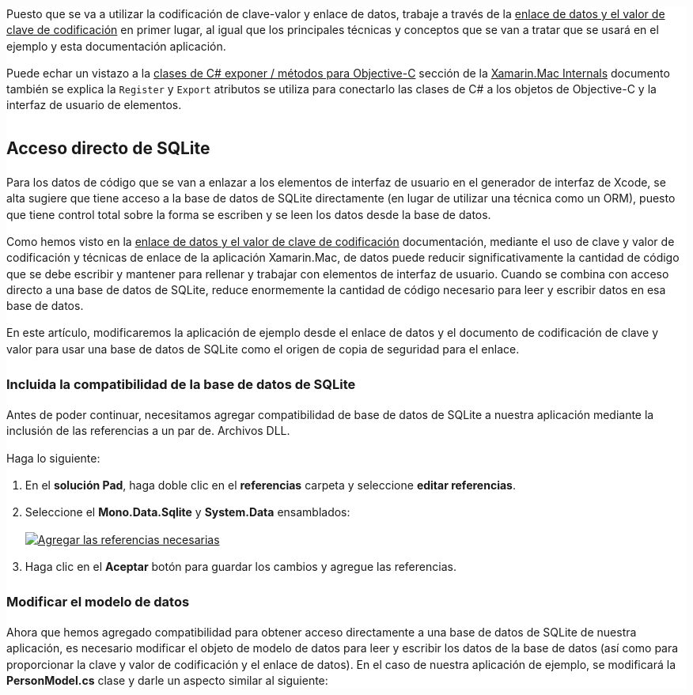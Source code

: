 Puesto que se va a utilizar la codificación de clave-valor y enlace de datos, trabaje a través de la [enlace de datos y el valor de clave de codificación](~/mac/app-fundamentals/databinding.md) en primer lugar, al igual que los principales técnicas y conceptos que se van a tratar que se usará en el ejemplo y esta documentación aplicación.

Puede echar un vistazo a la [clases de C# exponer / métodos para Objective-C](~/mac/internals/how-it-works.md) sección de la [Xamarin.Mac Internals](~/mac/internals/how-it-works.md) documento también se explica la `Register` y `Export` atributos se utiliza para conectarlo las clases de C# a los objetos de Objective-C y la interfaz de usuario de elementos.

## <a name="direct-sqlite-access"></a>Acceso directo de SQLite

Para los datos de código que se van a enlazar a los elementos de interfaz de usuario en el generador de interfaz de Xcode, se alta sugiere que tiene acceso a la base de datos de SQLite directamente (en lugar de utilizar una técnica como un ORM), puesto que tiene control total sobre la forma se escriben y se leen los datos  desde la base de datos.

Como hemos visto en la [enlace de datos y el valor de clave de codificación](~/mac/app-fundamentals/databinding.md) documentación, mediante el uso de clave y valor de codificación y técnicas de enlace de la aplicación Xamarin.Mac, de datos puede reducir significativamente la cantidad de código que se debe escribir y mantener para rellenar y trabajar con elementos de interfaz de usuario. Cuando se combina con acceso directo a una base de datos de SQLite, reduce enormemente la cantidad de código necesario para leer y escribir datos en esa base de datos.

En este artículo, modificaremos la aplicación de ejemplo desde el enlace de datos y el documento de codificación de clave y valor para usar una base de datos de SQLite como el origen de copia de seguridad para el enlace.

### <a name="including-sqlite-database-support"></a>Incluida la compatibilidad de la base de datos de SQLite

Antes de poder continuar, necesitamos agregar compatibilidad de base de datos de SQLite a nuestra aplicación mediante la inclusión de las referencias a un par de. Archivos DLL.

Haga lo siguiente:

1. En el **solución Pad**, haga doble clic en el **referencias** carpeta y seleccione **editar referencias**.
2. Seleccione el **Mono.Data.Sqlite** y **System.Data** ensamblados: 

    [![Agregar las referencias necesarias](databases-images/reference01.png "agregar las referencias necesarias")](databases-images/reference01-large.png#lightbox)
3. Haga clic en el **Aceptar** botón para guardar los cambios y agregue las referencias.

### <a name="modifying-the-data-model"></a>Modificar el modelo de datos

Ahora que hemos agregado compatibilidad para obtener acceso directamente a una base de datos de SQLite de nuestra aplicación, es necesario modificar el objeto de modelo de datos para leer y escribir los datos de la base de datos (así como para proporcionar la clave y valor de codificación y el enlace de datos). En el caso de nuestra aplicación de ejemplo, se modificará la **PersonModel.cs** clase y darle un aspecto similar al siguiente:
